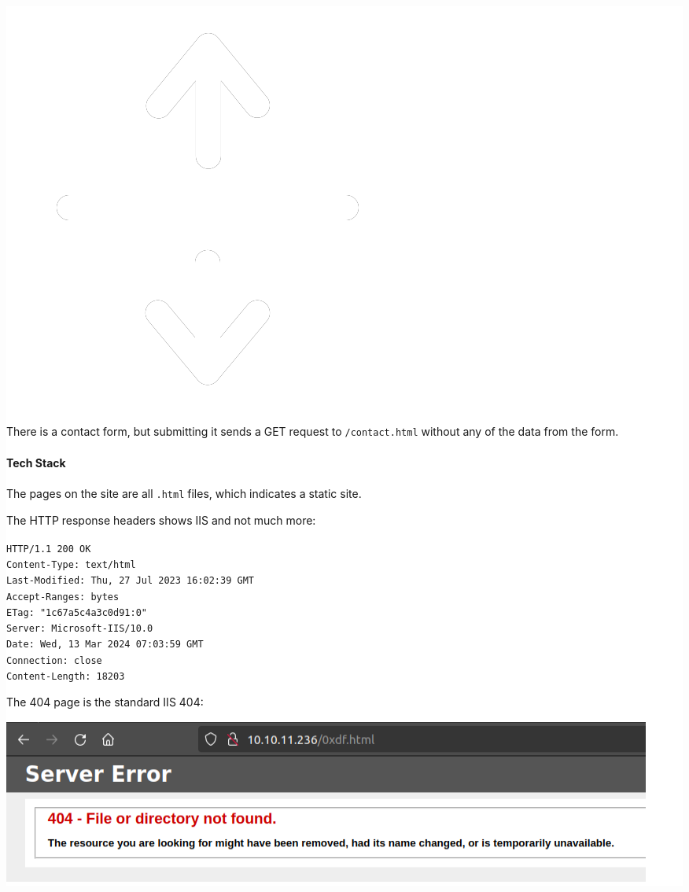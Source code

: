 [![expand](../img/expand.png)](javascript:void\(0\) "Click to expand for full
content")

There is a contact form, but submitting it sends a GET request to
`/contact.html` without any of the data from the form.

#### Tech Stack

The pages on the site are all `.html` files, which indicates a static site.

The HTTP response headers shows IIS and not much more:

    
    
    HTTP/1.1 200 OK
    Content-Type: text/html
    Last-Modified: Thu, 27 Jul 2023 16:02:39 GMT
    Accept-Ranges: bytes
    ETag: "1c67a5c4a3c0d91:0"
    Server: Microsoft-IIS/10.0
    Date: Wed, 13 Mar 2024 07:03:59 GMT
    Connection: close
    Content-Length: 18203
    

The 404 page is the standard IIS 404:

![image-20240312202413409](../img/image-20240312202413409.png)
